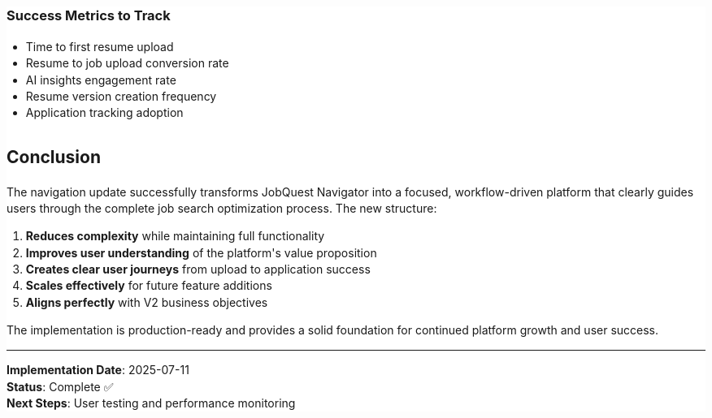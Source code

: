 ### Success Metrics to Track
- Time to first resume upload
- Resume to job upload conversion rate
- AI insights engagement rate
- Resume version creation frequency
- Application tracking adoption

## Conclusion

The navigation update successfully transforms JobQuest Navigator into a focused, workflow-driven platform that clearly guides users through the complete job search optimization process. The new structure:

1. **Reduces complexity** while maintaining full functionality
2. **Improves user understanding** of the platform's value proposition  
3. **Creates clear user journeys** from upload to application success
4. **Scales effectively** for future feature additions
5. **Aligns perfectly** with V2 business objectives

The implementation is production-ready and provides a solid foundation for continued platform growth and user success.

---

**Implementation Date**: 2025-07-11  
**Status**: Complete ✅  
**Next Steps**: User testing and performance monitoring